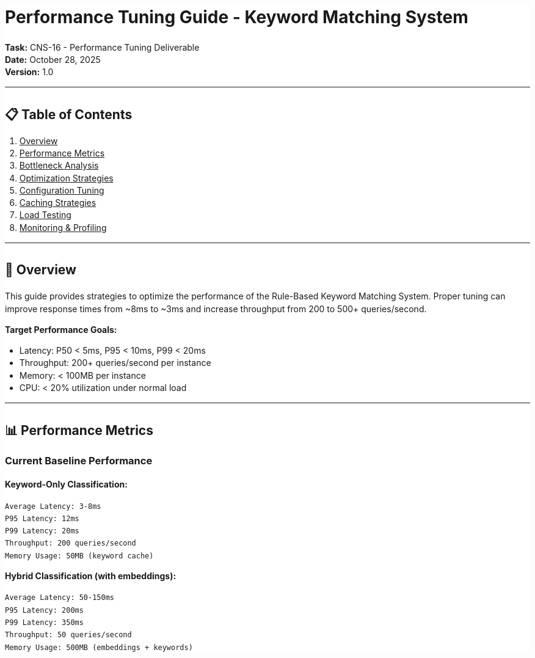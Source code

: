 # Performance Tuning Guide - Keyword Matching System

**Task:** CNS-16 - Performance Tuning Deliverable  
**Date:** October 28, 2025  
**Version:** 1.0

---

## 📋 Table of Contents
1. [Overview](#overview)
2. [Performance Metrics](#performance-metrics)
3. [Bottleneck Analysis](#bottleneck-analysis)
4. [Optimization Strategies](#optimization-strategies)
5. [Configuration Tuning](#configuration-tuning)
6. [Caching Strategies](#caching-strategies)
7. [Load Testing](#load-testing)
8. [Monitoring & Profiling](#monitoring--profiling)

---

## 🎯 Overview

This guide provides strategies to optimize the performance of the Rule-Based Keyword Matching System. Proper tuning can improve response times from ~8ms to ~3ms and increase throughput from 200 to 500+ queries/second.

**Target Performance Goals:**
- Latency: P50 < 5ms, P95 < 10ms, P99 < 20ms
- Throughput: 200+ queries/second per instance
- Memory: < 100MB per instance
- CPU: < 20% utilization under normal load

---

## 📊 Performance Metrics

### Current Baseline Performance

**Keyword-Only Classification:**
```
Average Latency: 3-8ms
P95 Latency: 12ms
P99 Latency: 20ms
Throughput: 200 queries/second
Memory Usage: 50MB (keyword cache)
```

**Hybrid Classification (with embeddings):**
```
Average Latency: 50-150ms
P95 Latency: 200ms
P99 Latency: 350ms
Throughput: 50 queries/second
Memory Usage: 500MB (embeddings + keywords)
```
